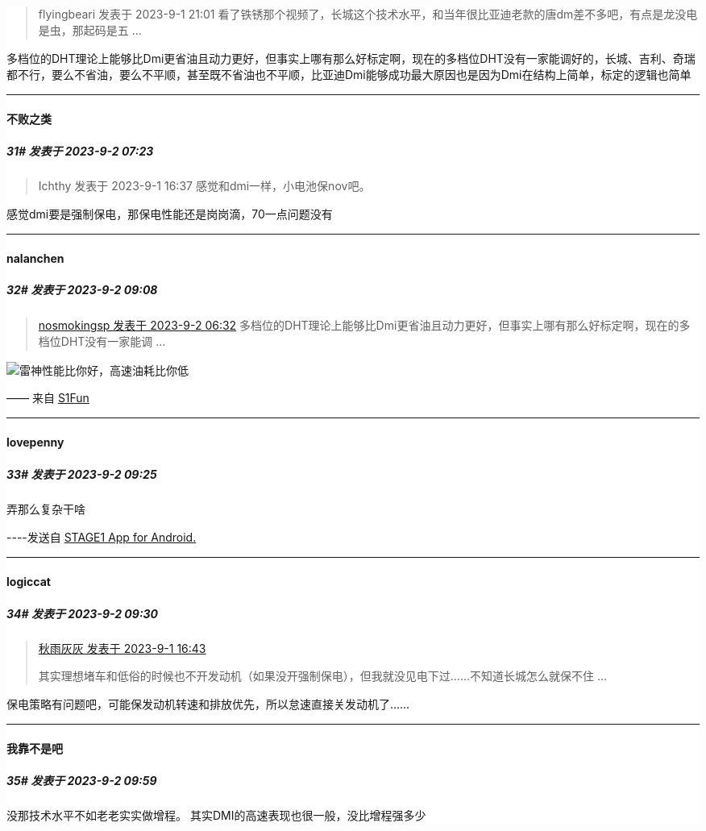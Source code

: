 <blockquote>flyingbeari 发表于 2023-9-1 21:01
看了铁锈那个视频了，长城这个技术水平，和当年很比亚迪老款的唐dm差不多吧，有点是龙没电是虫，那起码是五 ...</blockquote>
多档位的DHT理论上能够比Dmi更省油且动力更好，但事实上哪有那么好标定啊，现在的多档位DHT没有一家能调好的，长城、吉利、奇瑞都不行，要么不省油，要么不平顺，甚至既不省油也不平顺，比亚迪Dmi能够成功最大原因也是因为Dmi在结构上简单，标定的逻辑也简单


*****

####  不败之类  
##### 31#       发表于 2023-9-2 07:23

<blockquote>Ichthy 发表于 2023-9-1 16:37
感觉和dmi一样，小电池保nov吧。</blockquote>
感觉dmi要是强制保电，那保电性能还是岗岗滴，70一点问题没有

*****

####  nalanchen  
##### 32#       发表于 2023-9-2 09:08

<blockquote><a href="httphttps://bbs.saraba1st.com/2b/forum.php?mod=redirect&amp;goto=findpost&amp;pid=62263735&amp;ptid=2150924" target="_blank">nosmokingsp 发表于 2023-9-2 06:32</a>
多档位的DHT理论上能够比Dmi更省油且动力更好，但事实上哪有那么好标定啊，现在的多档位DHT没有一家能调 ...</blockquote>
<img src="https://static.saraba1st.com/image/smiley/face2017/019.png" referrerpolicy="no-referrer">雷神性能比你好，高速油耗比你低

—— 来自 [S1Fun](https://s1fun.koalcat.com)

*****

####  lovepenny  
##### 33#       发表于 2023-9-2 09:25

弄那么复杂干啥

----发送自 [STAGE1 App for Android.](http://stage1.5j4m.com/?1.37)

*****

####  logiccat  
##### 34#       发表于 2023-9-2 09:30

<blockquote><a href="httphttps://bbs.saraba1st.com/2b/forum.php?mod=redirect&amp;goto=findpost&amp;pid=62257556&amp;ptid=2150924" target="_blank">秋雨灰灰 发表于 2023-9-1 16:43</a>

其实理想堵车和低俗的时候也不开发动机（如果没开强制保电），但我就没见电下过……不知道长城怎么就保不住 ...</blockquote>
保电策略有问题吧，可能保发动机转速和排放优先，所以怠速直接关发动机了……

*****

####  我靠不是吧  
##### 35#       发表于 2023-9-2 09:59

没那技术水平不如老老实实做增程。
其实DMI的高速表现也很一般，没比增程强多少
